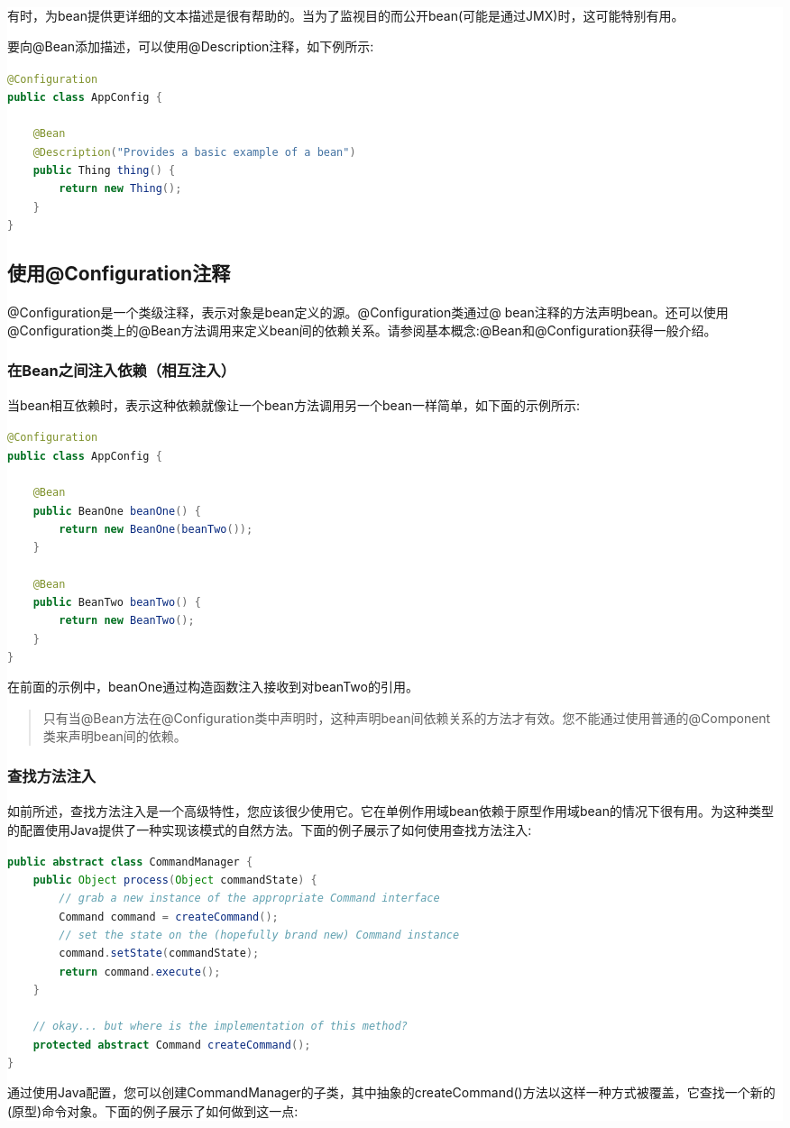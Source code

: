 有时，为bean提供更详细的文本描述是很有帮助的。当为了监视目的而公开bean(可能是通过JMX)时，这可能特别有用。

要向@Bean添加描述，可以使用@Description注释，如下例所示:

```java
@Configuration
public class AppConfig {

    @Bean
    @Description("Provides a basic example of a bean")
    public Thing thing() {
        return new Thing();
    }
}
```

## 使用@Configuration注释
@Configuration是一个类级注释，表示对象是bean定义的源。@Configuration类通过@ bean注释的方法声明bean。还可以使用@Configuration类上的@Bean方法调用来定义bean间的依赖关系。请参阅基本概念:@Bean和@Configuration获得一般介绍。

### 在Bean之间注入依赖（相互注入）

当bean相互依赖时，表示这种依赖就像让一个bean方法调用另一个bean一样简单，如下面的示例所示:

```java
@Configuration
public class AppConfig {

    @Bean
    public BeanOne beanOne() {
        return new BeanOne(beanTwo());
    }

    @Bean
    public BeanTwo beanTwo() {
        return new BeanTwo();
    }
}
```

在前面的示例中，beanOne通过构造函数注入接收到对beanTwo的引用。

> 只有当@Bean方法在@Configuration类中声明时，这种声明bean间依赖关系的方法才有效。您不能通过使用普通的@Component类来声明bean间的依赖。

### 查找方法注入
如前所述，查找方法注入是一个高级特性，您应该很少使用它。它在单例作用域bean依赖于原型作用域bean的情况下很有用。为这种类型的配置使用Java提供了一种实现该模式的自然方法。下面的例子展示了如何使用查找方法注入:

```java
public abstract class CommandManager {
    public Object process(Object commandState) {
        // grab a new instance of the appropriate Command interface
        Command command = createCommand();
        // set the state on the (hopefully brand new) Command instance
        command.setState(commandState);
        return command.execute();
    }

    // okay... but where is the implementation of this method?
    protected abstract Command createCommand();
}
```
通过使用Java配置，您可以创建CommandManager的子类，其中抽象的createCommand()方法以这样一种方式被覆盖，它查找一个新的(原型)命令对象。下面的例子展示了如何做到这一点:
